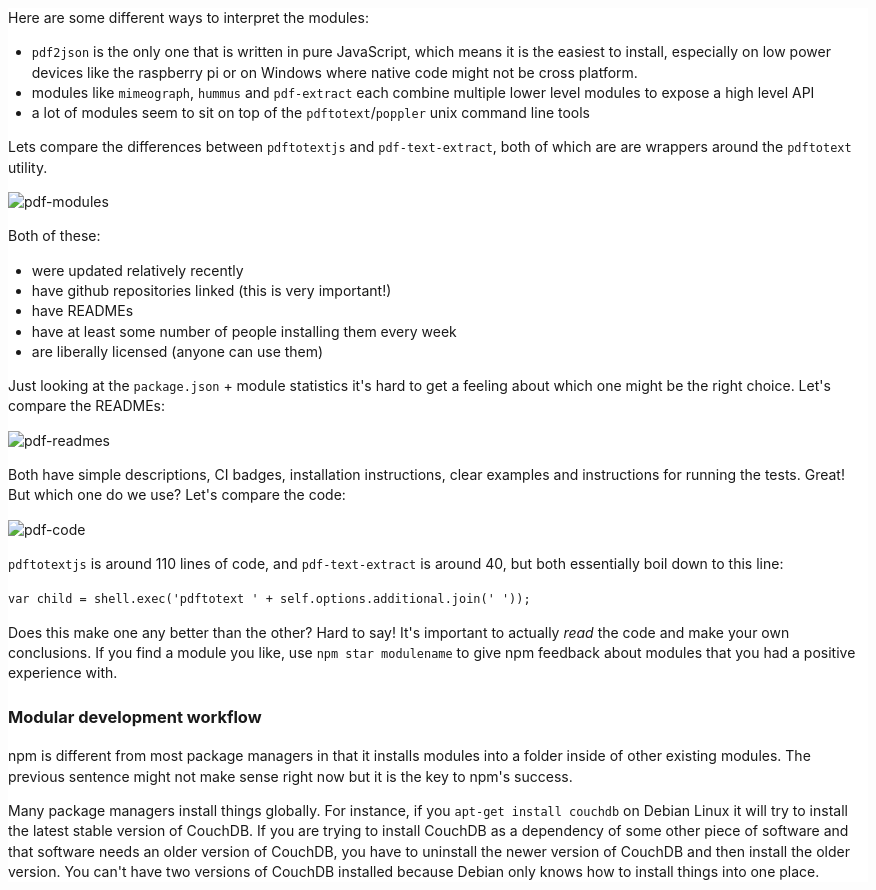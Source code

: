 Here are some different ways to interpret the modules:

- `pdf2json` is the only one that is written in pure JavaScript, which means it is the easiest to install, especially on low power devices like the raspberry pi or on Windows where native code might not be cross platform.
- modules like `mimeograph`, `hummus` and `pdf-extract` each combine multiple lower level modules to expose a high level API
- a lot of modules seem to sit on top of the `pdftotext`/`poppler` unix command line tools

Lets compare the differences between `pdftotextjs` and `pdf-text-extract`, both of which are are wrappers around the `pdftotext` utility.

![pdf-modules](pdf-modules.png)

Both of these:

- were updated relatively recently
- have github repositories linked (this is very important!)
- have READMEs
- have at least some number of people installing them every week
- are liberally licensed (anyone can use them)

Just looking at the `package.json` + module statistics it's hard to get a feeling about which one might be the right choice. Let's compare the READMEs:

![pdf-readmes](pdf-readmes.png)

Both have simple descriptions, CI badges, installation instructions, clear examples and instructions for running the tests. Great! But which one do we use? Let's compare the code:

![pdf-code](pdf-code.png)

`pdftotextjs` is around 110 lines of code, and `pdf-text-extract` is around 40, but both essentially boil down to this line:

```
var child = shell.exec('pdftotext ' + self.options.additional.join(' '));
```

Does this make one any better than the other? Hard to say! It's important to actually *read* the code and make your own conclusions. If you find a module you like, use `npm star modulename` to give npm feedback about modules that you had a positive experience with.

### Modular development workflow

npm is different from most package managers in that it installs modules into a folder inside of other existing modules. The previous sentence might not make sense right now but it is the key to npm's success.

Many package managers install things globally. For instance, if you `apt-get install couchdb` on Debian Linux it will try to install the latest stable version of CouchDB. If you are trying to install CouchDB as a dependency of some other piece of software and that software needs an older version of CouchDB, you have to uninstall the newer version of CouchDB and then install the older version. You can't have two versions of CouchDB installed because Debian only knows how to install things into one place.
